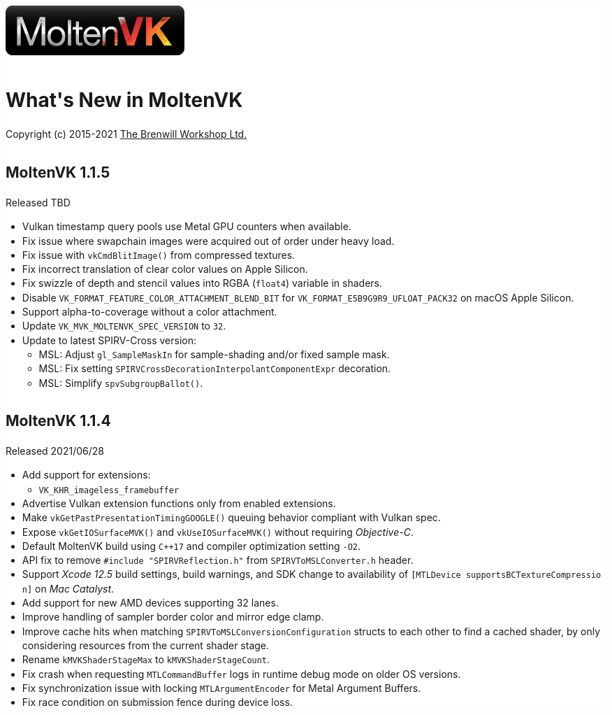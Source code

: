 <a class="site-logo" href="https://github.com/KhronosGroup/MoltenVK" title="MoltenVK">
	<img src="images/MoltenVK-Logo-Banner.png" alt="MoltenVK" style="width:256px;height:auto">
</a>



# What's New in MoltenVK

Copyright (c) 2015-2021 [The Brenwill Workshop Ltd.](http://www.brenwill.com)

[comment]: # "This document is written in Markdown (http://en.wikipedia.org/wiki/Markdown) format."
[comment]: # "For best results, use a Markdown reader."



MoltenVK 1.1.5
--------------

Released TBD

- Vulkan timestamp query pools use Metal GPU counters when available.
- Fix issue where swapchain images were acquired out of order under heavy load.
- Fix issue with `vkCmdBlitImage()` from compressed textures.
- Fix incorrect translation of clear color values on Apple Silicon.
- Fix swizzle of depth and stencil values into RGBA (`float4`) variable in shaders.
- Disable `VK_FORMAT_FEATURE_COLOR_ATTACHMENT_BLEND_BIT` for 
  `VK_FORMAT_E5B9G9R9_UFLOAT_PACK32` on macOS Apple Silicon.
- Support alpha-to-coverage without a color attachment.
- Update `VK_MVK_MOLTENVK_SPEC_VERSION` to `32`.
- Update to latest SPIRV-Cross version:
	- MSL: Adjust `gl_SampleMaskIn` for sample-shading and/or fixed sample mask.
	- MSL: Fix setting `SPIRVCrossDecorationInterpolantComponentExpr` decoration.
	- MSL: Simplify `spvSubgroupBallot()`.



MoltenVK 1.1.4
--------------

Released 2021/06/28

- Add support for extensions:
	- `VK_KHR_imageless_framebuffer`
- Advertise Vulkan extension functions only from enabled extensions.
- Make `vkGetPastPresentationTimingGOOGLE()` queuing behavior compliant with Vulkan spec.
- Expose `vkGetIOSurfaceMVK()` and `vkUseIOSurfaceMVK()` without requiring _Objective-C_.
- Default MoltenVK build using `C++17` and compiler optimization setting `-O2`.
- API fix to remove `#include "SPIRVReflection.h"` from `SPIRVToMSLConverter.h` header.
- Support _Xcode 12.5_ build settings, build warnings, and SDK change to availability of
  `[MTLDevice supportsBCTextureCompression]` on _Mac Catalyst_.
- Add support for new AMD devices supporting 32 lanes.
- Improve handling of sampler border color and mirror edge clamp.
- Improve cache hits when matching `SPIRVToMSLConversionConfiguration` structs to each other 
  to find a cached shader, by only considering resources from the current shader stage.
- Rename `kMVKShaderStageMax` to `kMVKShaderStageCount`.
- Fix crash when requesting `MTLCommandBuffer` logs in runtime debug mode on older OS versions.
- Fix synchronization issue with locking `MTLArgumentEncoder` for Metal Argument Buffers.
- Fix race condition on submission fence during device loss.